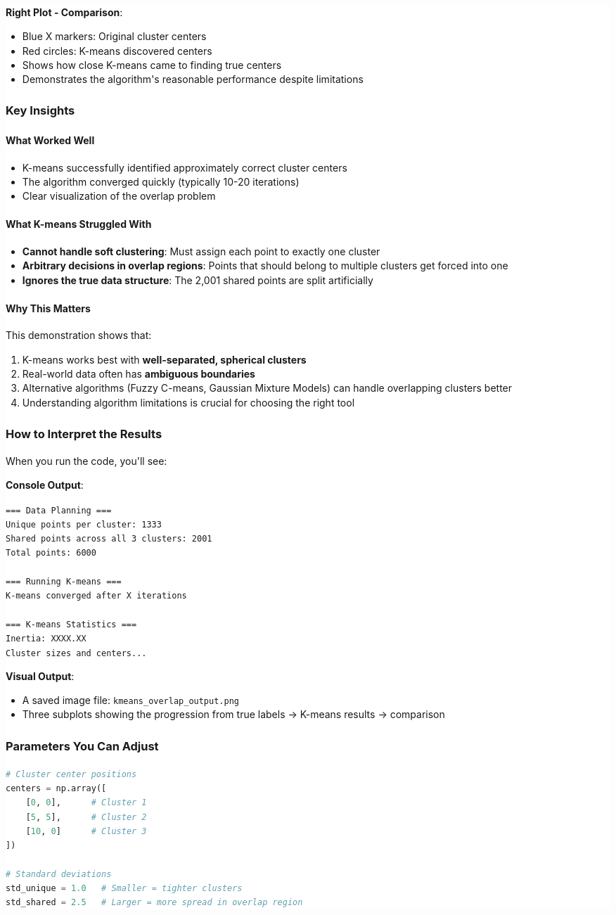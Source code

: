 **Right Plot - Comparison**:
- Blue X markers: Original cluster centers
- Red circles: K-means discovered centers
- Shows how close K-means came to finding true centers
- Demonstrates the algorithm's reasonable performance despite limitations

### Key Insights

#### What Worked Well
- K-means successfully identified approximately correct cluster centers
- The algorithm converged quickly (typically 10-20 iterations)
- Clear visualization of the overlap problem

#### What K-means Struggled With
- **Cannot handle soft clustering**: Must assign each point to exactly one cluster
- **Arbitrary decisions in overlap regions**: Points that should belong to multiple clusters get forced into one
- **Ignores the true data structure**: The 2,001 shared points are split artificially

#### Why This Matters
This demonstration shows that:
1. K-means works best with **well-separated, spherical clusters**
2. Real-world data often has **ambiguous boundaries**
3. Alternative algorithms (Fuzzy C-means, Gaussian Mixture Models) can handle overlapping clusters better
4. Understanding algorithm limitations is crucial for choosing the right tool

### How to Interpret the Results

When you run the code, you'll see:

**Console Output**:
```
=== Data Planning ===
Unique points per cluster: 1333
Shared points across all 3 clusters: 2001
Total points: 6000

=== Running K-means ===
K-means converged after X iterations

=== K-means Statistics ===
Inertia: XXXX.XX
Cluster sizes and centers...
```

**Visual Output**:
- A saved image file: `kmeans_overlap_output.png`
- Three subplots showing the progression from true labels → K-means results → comparison

### Parameters You Can Adjust

```python
# Cluster center positions
centers = np.array([
    [0, 0],      # Cluster 1
    [5, 5],      # Cluster 2
    [10, 0]      # Cluster 3
])

# Standard deviations
std_unique = 1.0   # Smaller = tighter clusters
std_shared = 2.5   # Larger = more spread in overlap region
```
